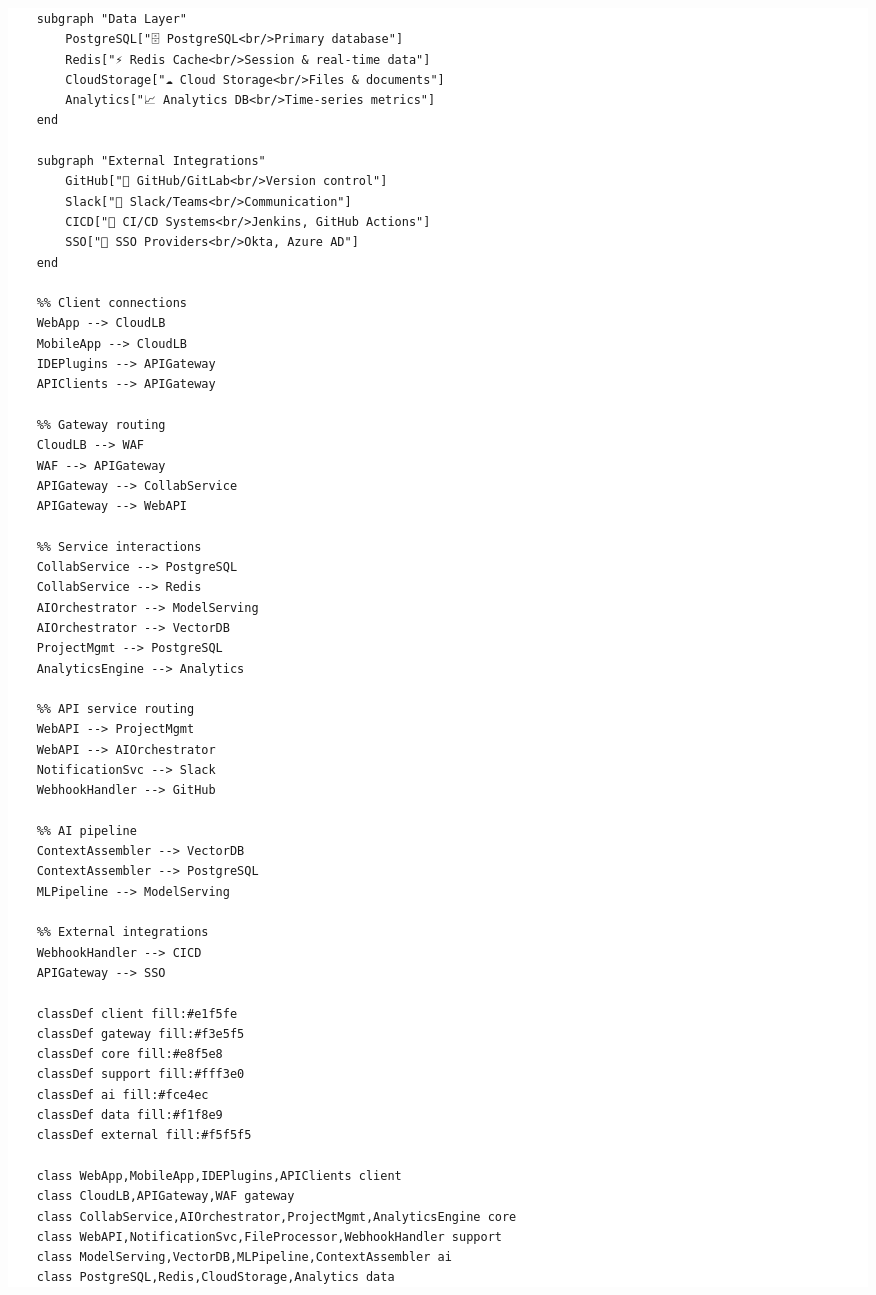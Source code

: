 ```mermaid
    subgraph "Data Layer"
        PostgreSQL["🗄️ PostgreSQL<br/>Primary database"]
        Redis["⚡ Redis Cache<br/>Session & real-time data"]
        CloudStorage["☁️ Cloud Storage<br/>Files & documents"]
        Analytics["📈 Analytics DB<br/>Time-series metrics"]
    end
    
    subgraph "External Integrations"
        GitHub["🐙 GitHub/GitLab<br/>Version control"]
        Slack["💬 Slack/Teams<br/>Communication"]
        CICD["🔄 CI/CD Systems<br/>Jenkins, GitHub Actions"]
        SSO["🔐 SSO Providers<br/>Okta, Azure AD"]
    end
    
    %% Client connections
    WebApp --> CloudLB
    MobileApp --> CloudLB
    IDEPlugins --> APIGateway
    APIClients --> APIGateway
    
    %% Gateway routing
    CloudLB --> WAF
    WAF --> APIGateway
    APIGateway --> CollabService
    APIGateway --> WebAPI
    
    %% Service interactions
    CollabService --> PostgreSQL
    CollabService --> Redis
    AIOrchestrator --> ModelServing
    AIOrchestrator --> VectorDB
    ProjectMgmt --> PostgreSQL
    AnalyticsEngine --> Analytics
    
    %% API service routing
    WebAPI --> ProjectMgmt
    WebAPI --> AIOrchestrator
    NotificationSvc --> Slack
    WebhookHandler --> GitHub
    
    %% AI pipeline
    ContextAssembler --> VectorDB
    ContextAssembler --> PostgreSQL
    MLPipeline --> ModelServing
    
    %% External integrations
    WebhookHandler --> CICD
    APIGateway --> SSO
    
    classDef client fill:#e1f5fe
    classDef gateway fill:#f3e5f5
    classDef core fill:#e8f5e8
    classDef support fill:#fff3e0
    classDef ai fill:#fce4ec
    classDef data fill:#f1f8e9
    classDef external fill:#f5f5f5
    
    class WebApp,MobileApp,IDEPlugins,APIClients client
    class CloudLB,APIGateway,WAF gateway
    class CollabService,AIOrchestrator,ProjectMgmt,AnalyticsEngine core
    class WebAPI,NotificationSvc,FileProcessor,WebhookHandler support
    class ModelServing,VectorDB,MLPipeline,ContextAssembler ai
    class PostgreSQL,Redis,CloudStorage,Analytics data
```